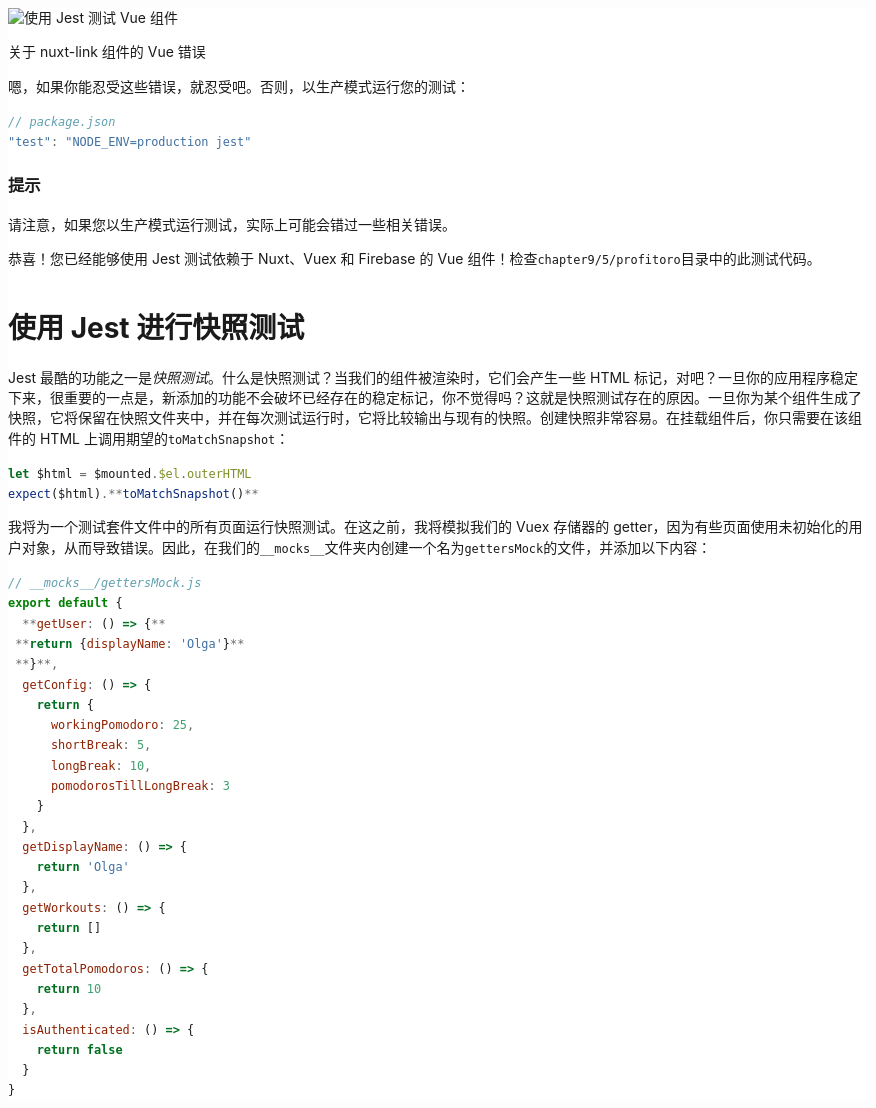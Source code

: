 ![使用 Jest 测试 Vue 组件](https://github.com/OpenDocCN/freelearn-vue-zh/raw/master/docs/vue2-bts4-web-dev/img/00152.jpeg)

关于 nuxt-link 组件的 Vue 错误

嗯，如果你能忍受这些错误，就忍受吧。否则，以生产模式运行您的测试：

```js
// package.json
"test": "NODE_ENV=production jest"
```

### 提示

请注意，如果您以生产模式运行测试，实际上可能会错过一些相关错误。

恭喜！您已经能够使用 Jest 测试依赖于 Nuxt、Vuex 和 Firebase 的 Vue 组件！检查`chapter9/5/profitoro`目录中的此测试代码。

# 使用 Jest 进行快照测试

Jest 最酷的功能之一是*快照测试*。什么是快照测试？当我们的组件被渲染时，它们会产生一些 HTML 标记，对吧？一旦你的应用程序稳定下来，很重要的一点是，新添加的功能不会破坏已经存在的稳定标记，你不觉得吗？这就是快照测试存在的原因。一旦你为某个组件生成了快照，它将保留在快照文件夹中，并在每次测试运行时，它将比较输出与现有的快照。创建快照非常容易。在挂载组件后，你只需要在该组件的 HTML 上调用期望的`toMatchSnapshot`：

```js
let $html = $mounted.$el.outerHTML
expect($html).**toMatchSnapshot()**

```

我将为一个测试套件文件中的所有页面运行快照测试。在这之前，我将模拟我们的 Vuex 存储器的 getter，因为有些页面使用未初始化的用户对象，从而导致错误。因此，在我们的`__mocks__`文件夹内创建一个名为`gettersMock`的文件，并添加以下内容：

```js
// __mocks__/gettersMock.js
export default {
  **getUser: () => {**
 **return {displayName: 'Olga'}**
 **}**,
  getConfig: () => {
    return {
      workingPomodoro: 25,
      shortBreak: 5,
      longBreak: 10,
      pomodorosTillLongBreak: 3
    }
  },
  getDisplayName: () => {
    return 'Olga'
  },
  getWorkouts: () => {
    return []
  },
  getTotalPomodoros: () => {
    return 10
  },
  isAuthenticated: () => {
    return false
  }
}
```
